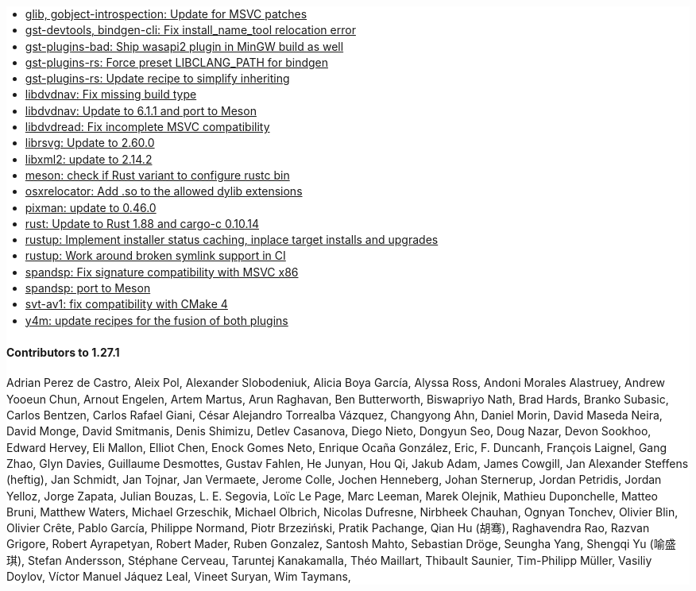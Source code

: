  - [glib, gobject-introspection: Update for MSVC patches](https://gitlab.freedesktop.org/gstreamer/cerbero/-/merge_requests/1858)
 - [gst-devtools, bindgen-cli: Fix install_name_tool relocation error](https://gitlab.freedesktop.org/gstreamer/cerbero/-/merge_requests/1796)
 - [gst-plugins-bad: Ship wasapi2 plugin in MinGW build as well](https://gitlab.freedesktop.org/gstreamer/cerbero/-/merge_requests/1876)
 - [gst-plugins-rs: Force preset LIBCLANG_PATH for bindgen](https://gitlab.freedesktop.org/gstreamer/cerbero/-/merge_requests/1779)
 - [gst-plugins-rs: Update recipe to simplify inheriting](https://gitlab.freedesktop.org/gstreamer/cerbero/-/merge_requests/1646)
 - [libdvdnav: Fix missing build type](https://gitlab.freedesktop.org/gstreamer/cerbero/-/merge_requests/1874)
 - [libdvdnav: Update to 6.1.1 and port to Meson](https://gitlab.freedesktop.org/gstreamer/cerbero/-/merge_requests/1863)
 - [libdvdread: Fix incomplete MSVC compatibility](https://gitlab.freedesktop.org/gstreamer/cerbero/-/merge_requests/1864)
 - [librsvg: Update to 2.60.0](https://gitlab.freedesktop.org/gstreamer/cerbero/-/merge_requests/1797)
 - [libxml2: update to 2.14.2](https://gitlab.freedesktop.org/gstreamer/cerbero/-/merge_requests/1784)
 - [meson: check if Rust variant to configure rustc bin](https://gitlab.freedesktop.org/gstreamer/cerbero/-/merge_requests/1759)
 - [osxrelocator: Add .so to the allowed dylib extensions](https://gitlab.freedesktop.org/gstreamer/cerbero/-/merge_requests/1777)
 - [pixman: update to 0.46.0](https://gitlab.freedesktop.org/gstreamer/cerbero/-/merge_requests/1834)
 - [rust: Update to Rust 1.88 and cargo-c 0.10.14](https://gitlab.freedesktop.org/gstreamer/cerbero/-/merge_requests/1877)
 - [rustup: Implement installer status caching, inplace target installs and upgrades](https://gitlab.freedesktop.org/gstreamer/cerbero/-/merge_requests/1856)
 - [rustup: Work around broken symlink support in CI](https://gitlab.freedesktop.org/gstreamer/cerbero/-/merge_requests/1785)
 - [spandsp: Fix signature compatibility with MSVC x86](https://gitlab.freedesktop.org/gstreamer/cerbero/-/merge_requests/1801)
 - [spandsp: port to Meson](https://gitlab.freedesktop.org/gstreamer/cerbero/-/merge_requests/1669)
 - [svt-av1: fix compatibility with CMake 4](https://gitlab.freedesktop.org/gstreamer/cerbero/-/merge_requests/1828)
 - [y4m: update recipes for the fusion of both plugins](https://gitlab.freedesktop.org/gstreamer/cerbero/-/merge_requests/1781)

#### Contributors to 1.27.1

Adrian Perez de Castro, Aleix Pol, Alexander Slobodeniuk,
Alicia Boya García, Alyssa Ross, Andoni Morales Alastruey,
Andrew Yooeun Chun, Arnout Engelen, Artem Martus, Arun Raghavan,
Ben Butterworth, Biswapriyo Nath, Brad Hards, Branko Subasic, Carlos Bentzen,
Carlos Rafael Giani, César Alejandro Torrealba Vázquez, Changyong Ahn,
Daniel Morin, David Maseda Neira, David Monge, David Smitmanis,
Denis Shimizu, Detlev Casanova, Diego Nieto, Dongyun Seo, Doug Nazar,
Devon Sookhoo, Edward Hervey, Eli Mallon, Elliot Chen, Enock Gomes Neto,
Enrique Ocaña González, Eric, F. Duncanh, François Laignel, Gang Zhao,
Glyn Davies, Guillaume Desmottes, Gustav Fahlen, He Junyan, Hou Qi, Jakub Adam,
James Cowgill, Jan Alexander Steffens (heftig), Jan Schmidt, Jan Tojnar,
Jan Vermaete, Jerome Colle, Jochen Henneberg, Johan Sternerup,
Jordan Petridis, Jordan Yelloz, Jorge Zapata, Julian Bouzas, L. E. Segovia,
Loïc Le Page, Marc Leeman, Marek Olejnik, Mathieu Duponchelle, Matteo Bruni,
Matthew Waters, Michael Grzeschik, Michael Olbrich, Nicolas Dufresne,
Nirbheek Chauhan, Ognyan Tonchev, Olivier Blin, Olivier Crête,
Pablo García, Philippe Normand, Piotr Brzeziński, Pratik Pachange,
Qian Hu (胡骞), Raghavendra Rao, Razvan Grigore, Robert Ayrapetyan,
Robert Mader, Ruben Gonzalez, Santosh Mahto, Sebastian Dröge, Seungha Yang,
Shengqi Yu (喻盛琪), Stefan Andersson, Stéphane Cerveau,
Taruntej Kanakamalla, Théo Maillart, Thibault Saunier, Tim-Philipp Müller,
Vasiliy Doylov, Víctor Manuel Jáquez Leal, Vineet Suryan, Wim Taymans,